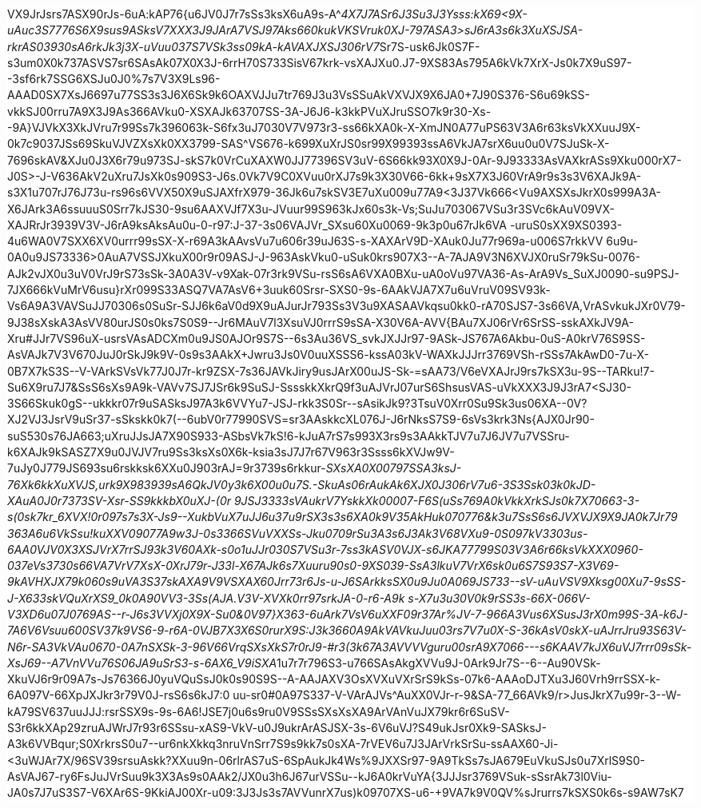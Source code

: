 VX9JrJsrs7ASX90rJs-6uA:kAP76{u6JV0J7r7sSs3ksX6uA9s-A^*4X7J7ASr6J3Su3J3Ysss:kX69<9X-uAuc3S7776S6X9sus9ASksV7XXX3J9JArA7VSJ97Aks660kukVKSVruk0XJ-797ASA3>sJ6rA3s6k3XuXSJSA-rkrAS03930sA6rkJk3j3X-uVuu037S7VSk3ss09kA-kAVAXJXSJ306rV7*Sr7S-usk6Jk0S7F-s3um0X0k737ASVS7sr6SAsAk07X0X3J-6rrH70S733SisV67krk-vsXAJXu0.J7-9XS83As795A6kVk7XrX-Js0k7X9uS97--3sf6rk7SSG6XSJu0J0%7s7V3X9Ls96-AAAD0SX7XsJ6697u77SS3s3J6X6Sk9k6OAXVJJu7tr769J3u3VsSSuAkVXVJX9X6JA0+7J90S376-S6u69kSS-vkkSJ00rru7A9X3J9As366AVku0-XSXAJk63707SS-3A-J6J6-k3kkPVuXJruSSO7k9r30-Xs--9A}VJVkX3XkJVru7r99Ss7k396063k-S6fx3uJ7030V7V973r3-ss66kXA0k-X-XmJN0A77uPS63V3A6r63ksVkXXuuJ9X-0k7c9037JSs69SkuVJVZXsXk0XX3799-SAS^VS676-k699XuXrJS0sr99X99393ssA6VkJA7srX6uu0u0V7SJuSk-X-7696skAV&XJu0J3X6r79u973SJ-skS7k0VrCuXAXW0JJ77396SV3uV-6S66kk93X0X9J-0Ar-9J93333AsVAXkrASs9Xku000rX7-J0S>-J-V636AkV2uXru7JsXk0s909S3-J6s.0Vk7V9C0XVuu0rXJ7s9k3X30V66-6kk+9sX7X3J60VrA9r9s3s3V6XAJk9A-s3X1u707rJ76J73u-rs96s6VVX50X9uSJAXfrX979-36Jk6u7skSV3E7uXu009u77A9<3J37Vk666<Vu9AXSXsJkrX0s999A3A-X6JArk3A6ssuuuS0Srr7kJS30-9su6AAXVJf7X3u-JVuur99S963kJx60s3k-Vs;SuJu703067VSu3r3SVc6kAuV09VX-XAJRrJr3939V3V-J6rA9ksAksAu0u-0-r97:J-37-3s06VAJVr_SXsu60Xu0069-9k3p0u67rJk6VA -uruS0sXX9XS0393-4u6WA0V7SXX6XV0urrr99sSX-X-r69A3kAAvsVu7u606r39uJ63S-s-XAXArV9D-XAuk0Ju77r969a-u006S7rkkVV 6u9u-0A0u9JS73336>0AuA7VSSJXkuX00r9r09ASJ-J-963AskVku0-uSuk0krs907X3--A-7AJA9V3N6XVJX0ruSr79kSu-0076-AJk2vJX0u3uV0VrJ9rS73sSk-3A0A3V-v9Xak-07r3rk9VSu-rsS6sA6VXA0BXu-uA0oVu97VA36-As-ArA9Vs_SuXJ0090-su9PSJ-7JX666kVuMrV6usu}rXr099S33ASQ7VA7AsV6+3uuk60Srsr-SXS0-9s-6AAkVJA7X7u6uVruV09SV93k-Vs6A9A3VAVSuJJ70306s0SuSr-SJJ6k6aV0d9X9uAJurJr793Ss3V3u9XASAAVkqsu0kk0-rA70SJS7-3s66VA,VrASvkukJXr0V79-9J38sXskA3AsVV80urJS0s0ks7S0S9--Jr6MAuV7l3XsuVJ0rrrS9sSA-X30V6A-AVV{BAu7XJ06rVr6SrSS-sskAXkJV9A-Xru#JJr7VS96uX-usrsVAsADCXm0u9JS0AJOr9S7S--6s3Au36VS_svkJXJJr97-9ASk-JS767A6Akbu-0uS-A0krV76S9SS-AsVAJk7V3V670JuJ0rSkJ9k9V-0s9s3AAkX+Jwru3Js0V0uuXSSS6-kssA03kV-WAXkJJJrr3769VSh-rSSs7AkAwD0-7u-X-0B7X7kS3S--V-VArkSVsVk77J0J7r-kr9ZSX-7s36JAVkJiry9usJArX00uJS-Sk-=sAA73/V6eVXAJrJ9rs7kSX3u-9S--TARku!7-Su6X9ru7J7&SsS6sXs9A9k-VAVv7SJ7JSr6k9SuSJ-SssskkXkrQ9f3uAJVrJ07urS6ShsusVAS-uVkXXX3J9J3rA7<SJ30-3S66Skuk0gS--ukkkr07r9uSASksJ97A3k6VVYu7-JSJ-rkk3S0Sr--sAsikJk9?3TsuV0Xrr0Su9Sk3us06XA--0V?XJ2VJ3JsrV9uSr37-sSkskk0k7(--6ubV0r77990SVS=sr3AAskkcXL076J-J6rNksS7S9-6sVs3krk3Ns{AJX0Jr90-suS530s76JA663;uXruJJsJA7X90S933-ASbsVk7kS!6-kJuA7rS7s993X3rs9s3AAkkTJV7u7J6JV7u7VSSru-k6XAJk9kS<AXKJJ00r3J67u3u3JsSr-Ak7Vn0XruuJAJA7J06S336-VsuX-kSk3wk33J0J0r-7A7k3J37s3s-AVVXKrVSA9Jk0X709XS-r0-R6J67k3k-iVuuJr07rsJk7s303rs-r6A>ASZ7X9u0JVJV7ru9Ss3ksXs0X6k-ksia3sJ7J7r67V963r3Ssss6kXVJw9V-7uJy0J779JS693su6rskksk6XXu0J903rAJ=9r3739s6rkkur-*SXsXA0X00797SSA3ksJ-76Xk6kkXuXVJS,urk9X983939sA6QkJV0y3k6X00u0u7S.-SkuAs06rAukAk6XJX0J306rV7u6-3S3Ssk03k0kJD-XAuA0J0r7373SV-Xsr-SS9kkkbX0uXJ-(0r 9JSJ3333sVAukrV7YskkXk00007-F6S(uSs769A0kVkkXrkSJs0k7X70663-3-s(0sk7kr_6XVX!0r097s7s3X-Js9--XukbVuX7uJJ6u37u9rSX3s3s6XA0k9V35AkHuk070776&k3u7SsS6s6JVXVJX9X9JA0k7Jr79 363A6u6VkSsu!kuXXV09077A9w3J-0s3366SVuVXXSs-Jku0709rSu3A3s6J3Ak3V68VXu9-0S097kV3303us-6AA0VJV0X3XSJVrX7rrSJ93k3V60AXk-s0o1uJJr030S7VSu3r-7ss3kASV0VJX-s6JKA77799S03V3A6r66ksVkXXX0960-037eVs3730s66VA7VrV7XsX-0XrJ79r-J33l-X67AJk6s7Xuuru90s0-9XS039-SsA3lkuV7VrX6sk0u6S7S93S7-X3V69-9kAVHXJX79k060s9uVA3S37skAXA9V9VSXAX60Jrr73r6Js-u-J6SArkksSX0u9Ju0A069JS733--sV-uAuVSV9Xksg00Xu7-9sSS-J-X633skVQuXrXS9_0k0A90VV3-3Ss(AJA.V3V-XVXk0rr97srkJA-0-r6-A9k s-X7u3u30V0k9rSS3s-66X-066V-V3XD6u07J0769AS--r-J6s3VVXj0X9X-Su0&0V97}X363-6uArk7VsV6uXXF09r37Ar%JV-7-966A3Vus6XSusJ3rX0m99S-3A-k6J-7A6V6Vsuu600SV37k9VS6-9-r6A-0VJB7X3X6S0rurX9S:J3k3660A9AkVAVkuJuu03rs7V7u0X-S-36kAsV0skX-uAJrrJru93S63V-N6r-SA3VkVAu0670-0A7nSXSk-3-96V66VrqSXsXkS7r0rJ9-#r3(3k67A3AVVVVguru00srA9X7066---s6KAAV7kJX6uVJ7rrr09sSk-XsJ69--A7VnVVu76S06JA9uSrS3-s-6AX6_V9iSXA*1u7r7r796S3-u766SAsAkgXVVu9J-0Ark9Jr7S--6--Au90VSk-XkuVJ6r9r09A7s-Js76366J0yuVQuSsJ0k0s90S9S--A-AAJAXV3OsXVXuVXrSrS9kSs-07k6-AAAoDJTXu3J60Vrh9rrSSX-k-6A097V-66XpJXJkr3r79V0J-rsS6s6kJ7:0 uu-sr0#0A97S337-V-VArAJVs^AuXX0VJr-r-9&SA-77_66AVk9/r>JusJkrX7u99r-3--W-kA79SV637uuJJJ:rsrSSX9s-9s-6A6!JSE7j0u6s9ru0V9SSsSXsXsXA9ArVAnVuJX79kr6r6SuSV-S3r6kkXAp29zruAJWrJ7r93r6SSsu-xAS9-VkV-u0J9ukrArASJSX-3s-6V6uVJ?S49ukJsr0Xk9-SASksJ- A3k6VVBqur;S0XrkrsS0u7--ur6nkXkkq3nruVnSrr7S9s9kk7s0sXA-7rVEV6u7J3JArVrkSrSu-ssAAX60-Ji-<3uWJAr7X/96SV39srsuAskk?XXuu9n-06rlrAS7uS-6SpAukJk4Ws%9JXXSr97-9A9TkSs7sJA679EuVkuSJs0u7XrlS9S0-AsVAJ67-ry6FsJuJVrSuu9k3X3As9s0AAk2/JX0u3h6J67urVSSu--kJ6A0krVuYA{3JJJsr3769VSuk-sSsrAk73l0Viu-JA0s7J7uS3S7-V6XAr6S-9KkiAJ00Xr-u09:3J3Js3s7AVVunrX7us)k09707XS-u6-+9VA7k9V0QV%sJrurrs7kSXS0k6s-s9AW7sK7